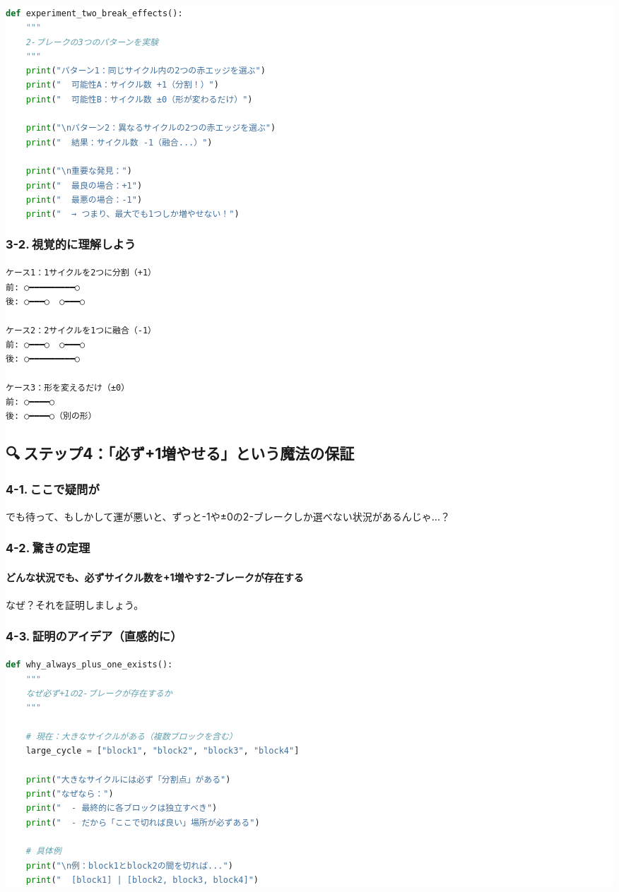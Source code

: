 ```python
def experiment_two_break_effects():
    """
    2-ブレークの3つのパターンを実験
    """
    print("パターン1：同じサイクル内の2つの赤エッジを選ぶ")
    print("  可能性A：サイクル数 +1（分割！）")
    print("  可能性B：サイクル数 ±0（形が変わるだけ）")

    print("\nパターン2：異なるサイクルの2つの赤エッジを選ぶ")
    print("  結果：サイクル数 -1（融合...）")

    print("\n重要な発見：")
    print("  最良の場合：+1")
    print("  最悪の場合：-1")
    print("  → つまり、最大でも1つしか増やせない！")
```

### 3-2. 視覚的に理解しよう

```
ケース1：1サイクルを2つに分割（+1）
前: ○━━━━━━━━━○
後: ○━━━○  ○━━━○

ケース2：2サイクルを1つに融合（-1）
前: ○━━━○  ○━━━○
後: ○━━━━━━━━━○

ケース3：形を変えるだけ（±0）
前: ○━━━━○
後: ○━━━━○（別の形）
```

## 🔍 ステップ4：「必ず+1増やせる」という魔法の保証

### 4-1. ここで疑問が

でも待って、もしかして運が悪いと、ずっと-1や±0の2-ブレークしか選べない状況があるんじゃ...？

### 4-2. 驚きの定理

#### どんな状況でも、必ずサイクル数を+1増やす2-ブレークが存在する

なぜ？それを証明しましょう。

### 4-3. 証明のアイデア（直感的に）

```python
def why_always_plus_one_exists():
    """
    なぜ必ず+1の2-ブレークが存在するか
    """

    # 現在：大きなサイクルがある（複数ブロックを含む）
    large_cycle = ["block1", "block2", "block3", "block4"]

    print("大きなサイクルには必ず「分割点」がある")
    print("なぜなら：")
    print("  - 最終的に各ブロックは独立すべき")
    print("  - だから「ここで切れば良い」場所が必ずある")

    # 具体例
    print("\n例：block1とblock2の間を切れば...")
    print("  [block1] | [block2, block3, block4]")
```
